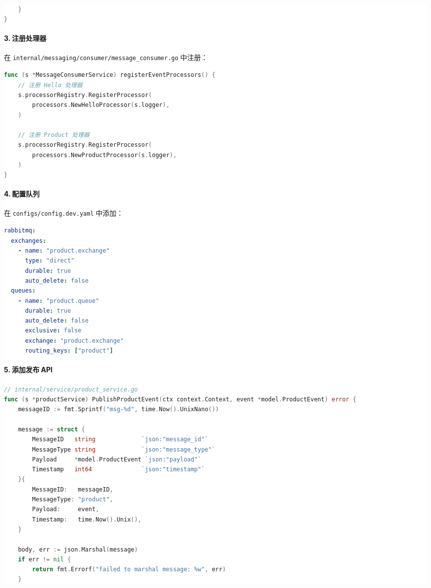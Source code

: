 ```go
    }
}
```

#### 3. 注册处理器

在 `internal/messaging/consumer/message_consumer.go` 中注册：

```go
func (s *MessageConsumerService) registerEventProcessors() {
    // 注册 Hello 处理器
    s.processorRegistry.RegisterProcessor(
        processors.NewHelloProcessor(s.logger),
    )
    
    // 注册 Product 处理器
    s.processorRegistry.RegisterProcessor(
        processors.NewProductProcessor(s.logger),
    )
}
```

#### 4. 配置队列

在 `configs/config.dev.yaml` 中添加：

```yaml
rabbitmq:
  exchanges:
    - name: "product.exchange"
      type: "direct"
      durable: true
      auto_delete: false
  queues:
    - name: "product.queue"
      durable: true
      auto_delete: false
      exclusive: false
      exchange: "product.exchange"
      routing_keys: ["product"]
```

#### 5. 添加发布 API

```go
// internal/service/product_service.go
func (s *productService) PublishProductEvent(ctx context.Context, event *model.ProductEvent) error {
    messageID := fmt.Sprintf("msg-%d", time.Now().UnixNano())
    
    message := struct {
        MessageID   string             `json:"message_id"`
        MessageType string             `json:"message_type"`
        Payload     *model.ProductEvent `json:"payload"`
        Timestamp   int64              `json:"timestamp"`
    }{
        MessageID:   messageID,
        MessageType: "product",
        Payload:     event,
        Timestamp:   time.Now().Unix(),
    }

    body, err := json.Marshal(message)
    if err != nil {
        return fmt.Errorf("failed to marshal message: %w", err)
    }
```